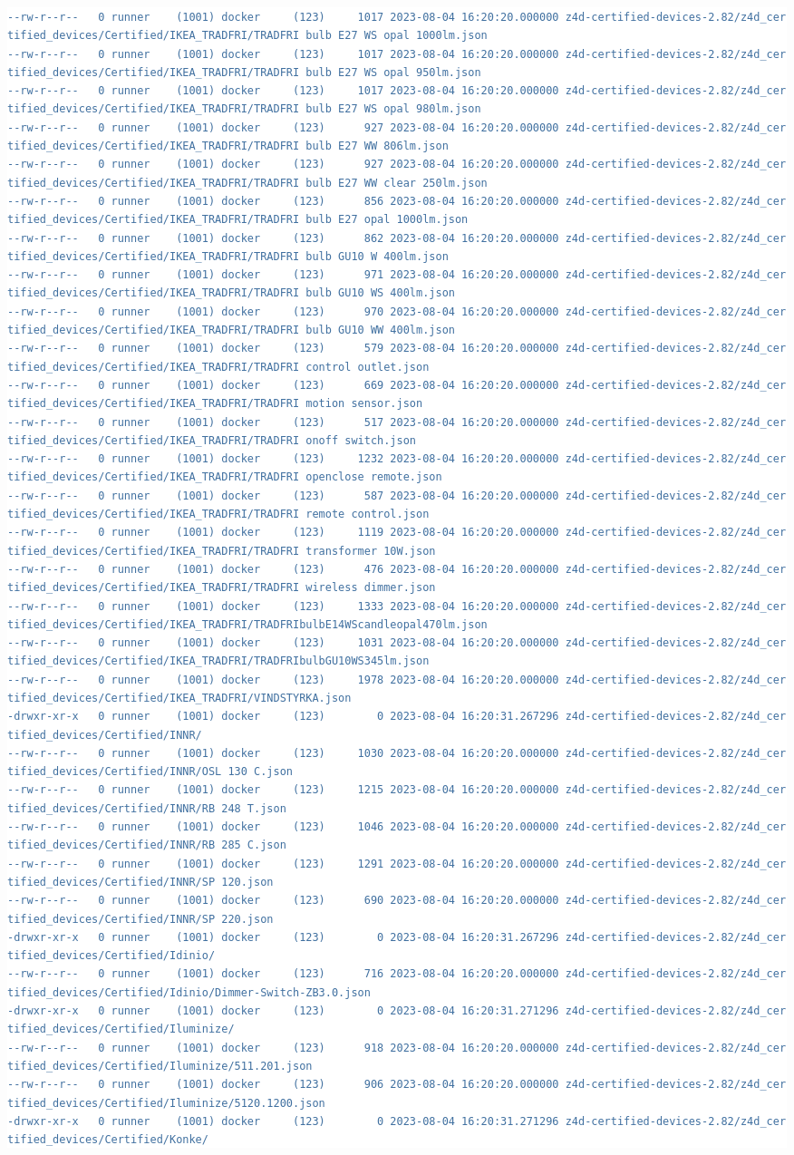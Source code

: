 ```diff
--rw-r--r--   0 runner    (1001) docker     (123)     1017 2023-08-04 16:20:20.000000 z4d-certified-devices-2.82/z4d_certified_devices/Certified/IKEA_TRADFRI/TRADFRI bulb E27 WS opal 1000lm.json
--rw-r--r--   0 runner    (1001) docker     (123)     1017 2023-08-04 16:20:20.000000 z4d-certified-devices-2.82/z4d_certified_devices/Certified/IKEA_TRADFRI/TRADFRI bulb E27 WS opal 950lm.json
--rw-r--r--   0 runner    (1001) docker     (123)     1017 2023-08-04 16:20:20.000000 z4d-certified-devices-2.82/z4d_certified_devices/Certified/IKEA_TRADFRI/TRADFRI bulb E27 WS opal 980lm.json
--rw-r--r--   0 runner    (1001) docker     (123)      927 2023-08-04 16:20:20.000000 z4d-certified-devices-2.82/z4d_certified_devices/Certified/IKEA_TRADFRI/TRADFRI bulb E27 WW 806lm.json
--rw-r--r--   0 runner    (1001) docker     (123)      927 2023-08-04 16:20:20.000000 z4d-certified-devices-2.82/z4d_certified_devices/Certified/IKEA_TRADFRI/TRADFRI bulb E27 WW clear 250lm.json
--rw-r--r--   0 runner    (1001) docker     (123)      856 2023-08-04 16:20:20.000000 z4d-certified-devices-2.82/z4d_certified_devices/Certified/IKEA_TRADFRI/TRADFRI bulb E27 opal 1000lm.json
--rw-r--r--   0 runner    (1001) docker     (123)      862 2023-08-04 16:20:20.000000 z4d-certified-devices-2.82/z4d_certified_devices/Certified/IKEA_TRADFRI/TRADFRI bulb GU10 W 400lm.json
--rw-r--r--   0 runner    (1001) docker     (123)      971 2023-08-04 16:20:20.000000 z4d-certified-devices-2.82/z4d_certified_devices/Certified/IKEA_TRADFRI/TRADFRI bulb GU10 WS 400lm.json
--rw-r--r--   0 runner    (1001) docker     (123)      970 2023-08-04 16:20:20.000000 z4d-certified-devices-2.82/z4d_certified_devices/Certified/IKEA_TRADFRI/TRADFRI bulb GU10 WW 400lm.json
--rw-r--r--   0 runner    (1001) docker     (123)      579 2023-08-04 16:20:20.000000 z4d-certified-devices-2.82/z4d_certified_devices/Certified/IKEA_TRADFRI/TRADFRI control outlet.json
--rw-r--r--   0 runner    (1001) docker     (123)      669 2023-08-04 16:20:20.000000 z4d-certified-devices-2.82/z4d_certified_devices/Certified/IKEA_TRADFRI/TRADFRI motion sensor.json
--rw-r--r--   0 runner    (1001) docker     (123)      517 2023-08-04 16:20:20.000000 z4d-certified-devices-2.82/z4d_certified_devices/Certified/IKEA_TRADFRI/TRADFRI onoff switch.json
--rw-r--r--   0 runner    (1001) docker     (123)     1232 2023-08-04 16:20:20.000000 z4d-certified-devices-2.82/z4d_certified_devices/Certified/IKEA_TRADFRI/TRADFRI openclose remote.json
--rw-r--r--   0 runner    (1001) docker     (123)      587 2023-08-04 16:20:20.000000 z4d-certified-devices-2.82/z4d_certified_devices/Certified/IKEA_TRADFRI/TRADFRI remote control.json
--rw-r--r--   0 runner    (1001) docker     (123)     1119 2023-08-04 16:20:20.000000 z4d-certified-devices-2.82/z4d_certified_devices/Certified/IKEA_TRADFRI/TRADFRI transformer 10W.json
--rw-r--r--   0 runner    (1001) docker     (123)      476 2023-08-04 16:20:20.000000 z4d-certified-devices-2.82/z4d_certified_devices/Certified/IKEA_TRADFRI/TRADFRI wireless dimmer.json
--rw-r--r--   0 runner    (1001) docker     (123)     1333 2023-08-04 16:20:20.000000 z4d-certified-devices-2.82/z4d_certified_devices/Certified/IKEA_TRADFRI/TRADFRIbulbE14WScandleopal470lm.json
--rw-r--r--   0 runner    (1001) docker     (123)     1031 2023-08-04 16:20:20.000000 z4d-certified-devices-2.82/z4d_certified_devices/Certified/IKEA_TRADFRI/TRADFRIbulbGU10WS345lm.json
--rw-r--r--   0 runner    (1001) docker     (123)     1978 2023-08-04 16:20:20.000000 z4d-certified-devices-2.82/z4d_certified_devices/Certified/IKEA_TRADFRI/VINDSTYRKA.json
-drwxr-xr-x   0 runner    (1001) docker     (123)        0 2023-08-04 16:20:31.267296 z4d-certified-devices-2.82/z4d_certified_devices/Certified/INNR/
--rw-r--r--   0 runner    (1001) docker     (123)     1030 2023-08-04 16:20:20.000000 z4d-certified-devices-2.82/z4d_certified_devices/Certified/INNR/OSL 130 C.json
--rw-r--r--   0 runner    (1001) docker     (123)     1215 2023-08-04 16:20:20.000000 z4d-certified-devices-2.82/z4d_certified_devices/Certified/INNR/RB 248 T.json
--rw-r--r--   0 runner    (1001) docker     (123)     1046 2023-08-04 16:20:20.000000 z4d-certified-devices-2.82/z4d_certified_devices/Certified/INNR/RB 285 C.json
--rw-r--r--   0 runner    (1001) docker     (123)     1291 2023-08-04 16:20:20.000000 z4d-certified-devices-2.82/z4d_certified_devices/Certified/INNR/SP 120.json
--rw-r--r--   0 runner    (1001) docker     (123)      690 2023-08-04 16:20:20.000000 z4d-certified-devices-2.82/z4d_certified_devices/Certified/INNR/SP 220.json
-drwxr-xr-x   0 runner    (1001) docker     (123)        0 2023-08-04 16:20:31.267296 z4d-certified-devices-2.82/z4d_certified_devices/Certified/Idinio/
--rw-r--r--   0 runner    (1001) docker     (123)      716 2023-08-04 16:20:20.000000 z4d-certified-devices-2.82/z4d_certified_devices/Certified/Idinio/Dimmer-Switch-ZB3.0.json
-drwxr-xr-x   0 runner    (1001) docker     (123)        0 2023-08-04 16:20:31.271296 z4d-certified-devices-2.82/z4d_certified_devices/Certified/Iluminize/
--rw-r--r--   0 runner    (1001) docker     (123)      918 2023-08-04 16:20:20.000000 z4d-certified-devices-2.82/z4d_certified_devices/Certified/Iluminize/511.201.json
--rw-r--r--   0 runner    (1001) docker     (123)      906 2023-08-04 16:20:20.000000 z4d-certified-devices-2.82/z4d_certified_devices/Certified/Iluminize/5120.1200.json
-drwxr-xr-x   0 runner    (1001) docker     (123)        0 2023-08-04 16:20:31.271296 z4d-certified-devices-2.82/z4d_certified_devices/Certified/Konke/
```